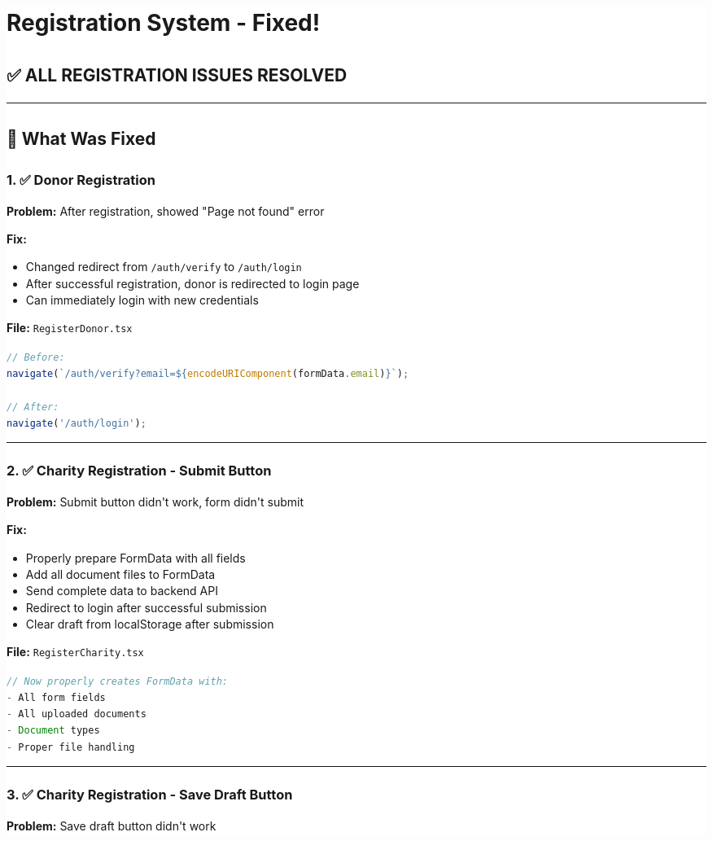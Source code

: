 # Registration System - Fixed!

## ✅ ALL REGISTRATION ISSUES RESOLVED

---

## 🔧 What Was Fixed

### 1. ✅ Donor Registration
**Problem:** After registration, showed "Page not found" error

**Fix:**
- Changed redirect from `/auth/verify` to `/auth/login`
- After successful registration, donor is redirected to login page
- Can immediately login with new credentials

**File:** `RegisterDonor.tsx`
```typescript
// Before:
navigate(`/auth/verify?email=${encodeURIComponent(formData.email)}`);

// After:
navigate('/auth/login');
```

---

### 2. ✅ Charity Registration - Submit Button
**Problem:** Submit button didn't work, form didn't submit

**Fix:**
- Properly prepare FormData with all fields
- Add all document files to FormData
- Send complete data to backend API
- Redirect to login after successful submission
- Clear draft from localStorage after submission

**File:** `RegisterCharity.tsx`
```typescript
// Now properly creates FormData with:
- All form fields
- All uploaded documents
- Document types
- Proper file handling
```

---

### 3. ✅ Charity Registration - Save Draft Button
**Problem:** Save draft button didn't work
